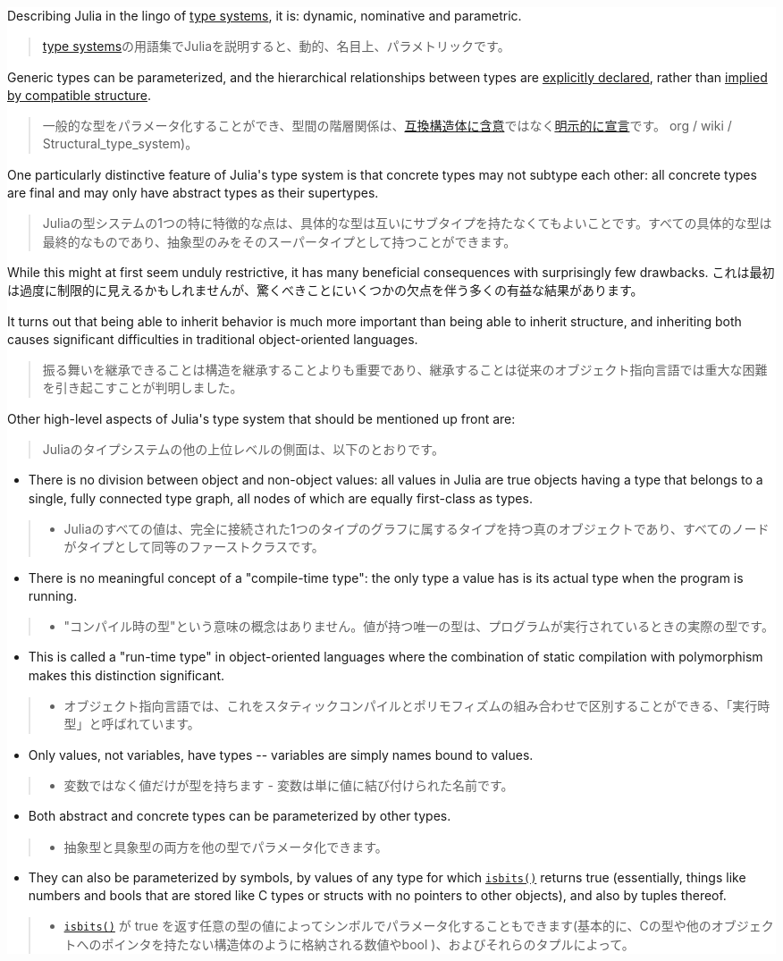 

Describing Julia in the lingo of [type systems](https://en.wikipedia.org/wiki/Type_system), it is: dynamic, nominative and parametric. 
> [type systems](https://en.wikipedia.org/wiki/Type_system)の用語集でJuliaを説明すると、動的、名目上、パラメトリックです。


Generic types can be parameterized, and the hierarchical relationships between types are [explicitly declared](https://en.wikipedia.org/wiki/Nominal_type_system), rather than [implied by compatible structure](https://en.wikipedia.org/wiki/Structural_type_system).
> 一般的な型をパラメータ化することができ、型間の階層関係は、[互換構造体に含意](https：//en.wikipedia)ではなく[明示的に宣言](https://en.wikipedia.org/wiki/Nominal_type_system)です。 org / wiki / Structural_type_system)。


One particularly distinctive feature of Julia's type system is that concrete types may not subtype each other: all concrete types are final and may only have abstract types as their supertypes.
> Juliaの型システムの1つの特に特徴的な点は、具体的な型は互いにサブタイプを持たなくてもよいことです。すべての具体的な型は最終的なものであり、抽象型のみをそのスーパータイプとして持つことができます。


While this might at first seem unduly restrictive, it has many beneficial consequences with surprisingly few drawbacks. 
これは最初は過度に制限的に見えるかもしれませんが、驚くべきことにいくつかの欠点を伴う多くの有益な結果があります。


It turns out that being able to inherit behavior is much more important than being able to inherit structure, and inheriting both causes significant difficulties in traditional object-oriented languages. 
> 振る舞いを継承できることは構造を継承することよりも重要であり、継承することは従来のオブジェクト指向言語では重大な困難を引き起こすことが判明しました。


Other high-level aspects of Julia's type system that should be mentioned up front are:
> Juliaのタイプシステムの他の上位レベルの側面は、以下のとおりです。



* There is no division between object and non-object values: all values in Julia are true objects having a type that belongs to a single, fully connected type graph, all nodes of which are equally first-class as types.
>  * Juliaのすべての値は、完全に接続された1つのタイプのグラフに属するタイプを持つ真のオブジェクトであり、すべてのノードがタイプとして同等のファーストクラスです。


* There is no meaningful concept of a "compile-time type": the only type a value has is its actual type when the program is running.
>  * "コンパイル時の型"という意味の概念はありません。値が持つ唯一の型は、プログラムが実行されているときの実際の型です。


* This is called a "run-time type" in object-oriented languages where the combination of static compilation with polymorphism makes this distinction significant.
> * オブジェクト指向言語では、これをスタティックコンパイルとポリモフィズムの組み合わせで区別することができる、「実行時型」と呼ばれています。


* Only values, not variables, have types -- variables are simply names bound to values.
> * 変数ではなく値だけが型を持ちます - 変数は単に値に結び付けられた名前です。


* Both abstract and concrete types can be parameterized by other types.
> * 抽象型と具象型の両方を他の型でパラメータ化できます。


* They can also be parameterized by symbols, by values of any type for which [`isbits()`](@ref) returns true (essentially, things like numbers and bools that are stored like C types or structs with no pointers to other objects), and also by tuples thereof.
> * [`isbits()`](@ref) が true を返す任意の型の値によってシンボルでパラメータ化することもできます(基本的に、Cの型や他のオブジェクトへのポインタを持たない構造体のように格納される数値やbool )、およびそれらのタプルによって。
